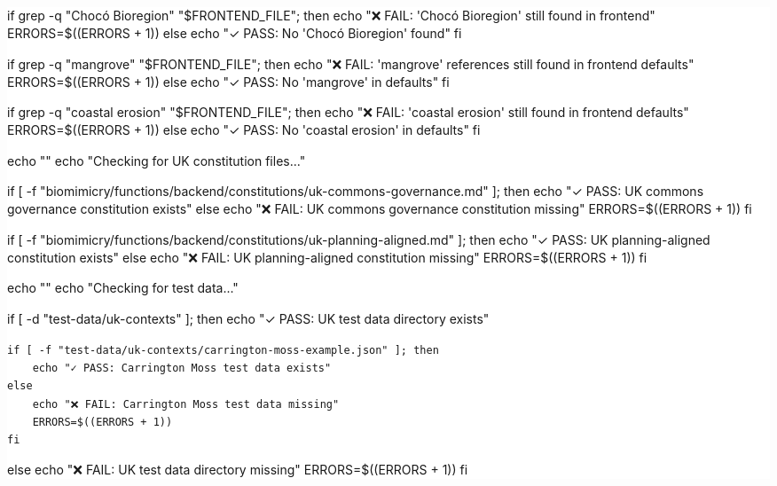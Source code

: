 if grep -q "Chocó Bioregion" "$FRONTEND_FILE"; then
echo "❌ FAIL: 'Chocó Bioregion' still found in frontend"
ERRORS=$((ERRORS + 1))
else
echo "✓ PASS: No 'Chocó Bioregion' found"
fi

if grep -q "mangrove" "$FRONTEND_FILE"; then
echo "❌ FAIL: 'mangrove' references still found in frontend defaults"
ERRORS=$((ERRORS + 1))
else
echo "✓ PASS: No 'mangrove' in defaults"
fi

if grep -q "coastal erosion" "$FRONTEND_FILE"; then
echo "❌ FAIL: 'coastal erosion' still found in frontend defaults"
ERRORS=$((ERRORS + 1))
else
echo "✓ PASS: No 'coastal erosion' in defaults"
fi

echo ""
echo "Checking for UK constitution files..."

if [ -f "biomimicry/functions/backend/constitutions/uk-commons-governance.md" ]; then
echo "✓ PASS: UK commons governance constitution exists"
else
echo "❌ FAIL: UK commons governance constitution missing"
ERRORS=$((ERRORS + 1))
fi

if [ -f "biomimicry/functions/backend/constitutions/uk-planning-aligned.md" ]; then
echo "✓ PASS: UK planning-aligned constitution exists"
else
echo "❌ FAIL: UK planning-aligned constitution missing"
ERRORS=$((ERRORS + 1))
fi

echo ""
echo "Checking for test data..."

if [ -d "test-data/uk-contexts" ]; then
echo "✓ PASS: UK test data directory exists"

```
if [ -f "test-data/uk-contexts/carrington-moss-example.json" ]; then
    echo "✓ PASS: Carrington Moss test data exists"
else
    echo "❌ FAIL: Carrington Moss test data missing"
    ERRORS=$((ERRORS + 1))
fi
```

else
echo "❌ FAIL: UK test data directory missing"
ERRORS=$((ERRORS + 1))
fi
